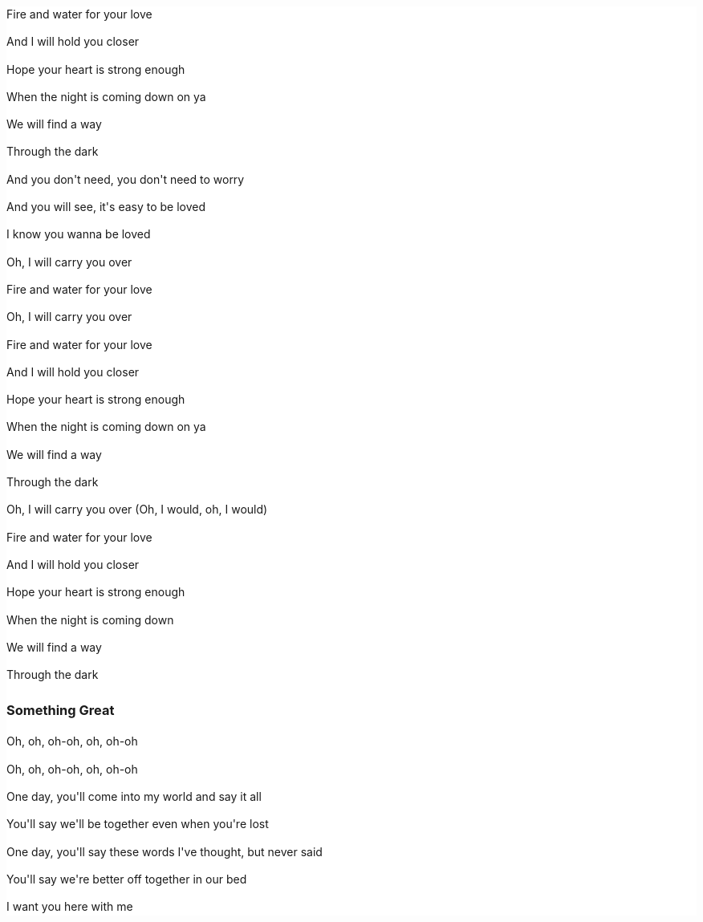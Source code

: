 Fire and water for your love

And I will hold you closer

Hope your heart is strong enough

When the night is coming down on ya

We will find a way

Through the dark

And you don't need, you don't need to worry

And you will see, it's easy to be loved

I know you wanna be loved

Oh, I will carry you over

Fire and water for your love

Oh, I will carry you over

Fire and water for your love

And I will hold you closer

Hope your heart is strong enough

When the night is coming down on ya

We will find a way

Through the dark

Oh, I will carry you over (Oh, I would, oh, I would)

Fire and water for your love

And I will hold you closer

Hope your heart is strong enough

When the night is coming down

We will find a way

Through the dark

### Something Great 

Oh, oh, oh-oh, oh, oh-oh

Oh, oh, oh-oh, oh, oh-oh

One day, you'll come into my world and say it all

You'll say we'll be together even when you're lost

One day, you'll say these words I've thought, but never said

You'll say we're better off together in our bed

I want you here with me

